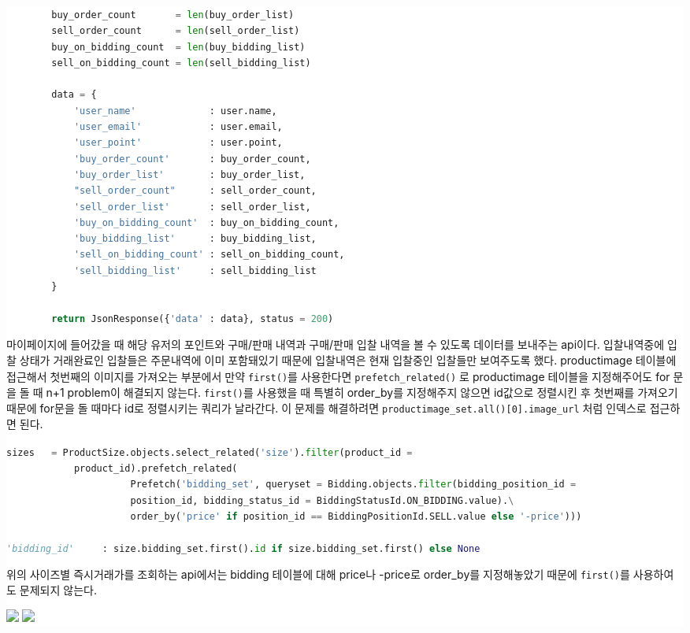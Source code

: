 ```python
        buy_order_count       = len(buy_order_list)
        sell_order_count      = len(sell_order_list)
        buy_on_bidding_count  = len(buy_bidding_list)
        sell_on_bidding_count = len(sell_bidding_list)

        data = {
            'user_name'             : user.name,
            'user_email'            : user.email,
            'user_point'            : user.point,
            'buy_order_count'       : buy_order_count,
            'buy_order_list'        : buy_order_list,
            "sell_order_count"      : sell_order_count,
            'sell_order_list'       : sell_order_list,
            'buy_on_bidding_count'  : buy_on_bidding_count,
            'buy_bidding_list'      : buy_bidding_list,
            'sell_on_bidding_count' : sell_on_bidding_count,
            'sell_bidding_list'     : sell_bidding_list
        }

        return JsonResponse({'data' : data}, status = 200)
```

마이페이지에 들어갔을 때 해당 유저의 포인트와 구매/판매 내역과 구매/판매 입찰 내역을 볼 수 있도록 데이터를 보내주는 api이다. 입찰내역중에 입찰 상태가 거래완료인 입찰들은 주문내역에 이미 포함돼있기 때문에 입찰내역은 현재 입찰중인 입찰들만 보여주도록 했다. productimage 테이블에 접근해서 첫번째의 이미지를 가져오는 부분에서 만약 `first()`를 사용한다면 `prefetch_related()` 로 productimage 테이블을 지정해주어도 for 문을 돌 때 n+1 problem이 해결되지 않는다. `first()`를 사용했을 때 특별히 order_by를 지정해주지 않으면 id값으로 정렬시킨 후 첫번째를 가져오기 때문에 for문을 돌 때마다 id로 정렬시키는 쿼리가 날라간다. 이 문제를 해결하려면 `productimage_set.all()[0].image_url` 처럼 인덱스로 접근하면 된다.

```python
sizes   = ProductSize.objects.select_related('size').filter(product_id =
            product_id).prefetch_related(
                      Prefetch('bidding_set', queryset = Bidding.objects.filter(bidding_position_id =
                      position_id, bidding_status_id = BiddingStatusId.ON_BIDDING.value).\
                      order_by('price' if position_id == BiddingPositionId.SELL.value else '-price')))

'bidding_id'     : size.bidding_set.first().id if size.bidding_set.first() else None
```

위의 사이즈별 즉시거래가를 조회하는 api에서는 bidding 테이블에 대해 price나 -price로 order_by를 지정해놓았기 때문에 `first()`를 사용하여도 문제되지 않는다.

![](https://user-images.githubusercontent.com/61782539/140076298-19e102b9-69d6-4c52-a1d8-90043f5b867f.gif)
![](https://user-images.githubusercontent.com/61782539/140076515-c785cbf2-5322-4b46-ac6d-ab5622baff2c.gif)

